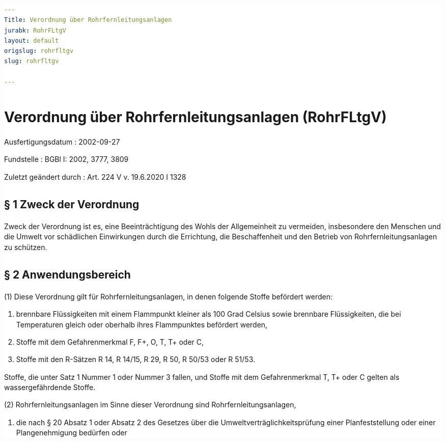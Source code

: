 ```yaml
---
Title: Verordnung über Rohrfernleitungsanlagen
jurabk: RohrFLtgV
layout: default
origslug: rohrfltgv
slug: rohrfltgv

---
```


# Verordnung über Rohrfernleitungsanlagen (RohrFLtgV)

Ausfertigungsdatum
:   2002-09-27

Fundstelle
:   BGBl I: 2002, 3777, 3809

Zuletzt geändert durch
:   Art. 224 V v. 19.6.2020 I 1328


## § 1 Zweck der Verordnung

Zweck der Verordnung ist es, eine Beeinträchtigung des Wohls der
Allgemeinheit zu vermeiden, insbesondere den Menschen und die Umwelt
vor schädlichen Einwirkungen durch die Errichtung, die Beschaffenheit
und den Betrieb von Rohrfernleitungsanlagen zu schützen.


## § 2 Anwendungsbereich

(1) Diese Verordnung gilt für Rohrfernleitungsanlagen, in denen
folgende Stoffe befördert werden:

1.  brennbare Flüssigkeiten mit einem Flammpunkt kleiner als 100 Grad
    Celsius sowie brennbare Flüssigkeiten, die bei Temperaturen gleich
    oder oberhalb ihres Flammpunktes befördert werden,


2.  Stoffe mit dem Gefahrenmerkmal F, F+, O, T, T+ oder C,


3.  Stoffe mit den R-Sätzen R 14, R 14/15, R 29, R 50, R 50/53 oder R
    51/53.



Stoffe, die unter Satz 1 Nummer 1 oder Nummer 3 fallen, und Stoffe mit
dem Gefahrenmerkmal T, T+ oder C gelten als wassergefährdende Stoffe.

(2) Rohrfernleitungsanlagen im Sinne dieser Verordnung sind
Rohrfernleitungsanlagen,

1.  die nach § 20 Absatz 1 oder Absatz 2 des Gesetzes über die
    Umweltverträglichkeitsprüfung einer Planfeststellung oder einer
    Plangenehmigung bedürfen oder

